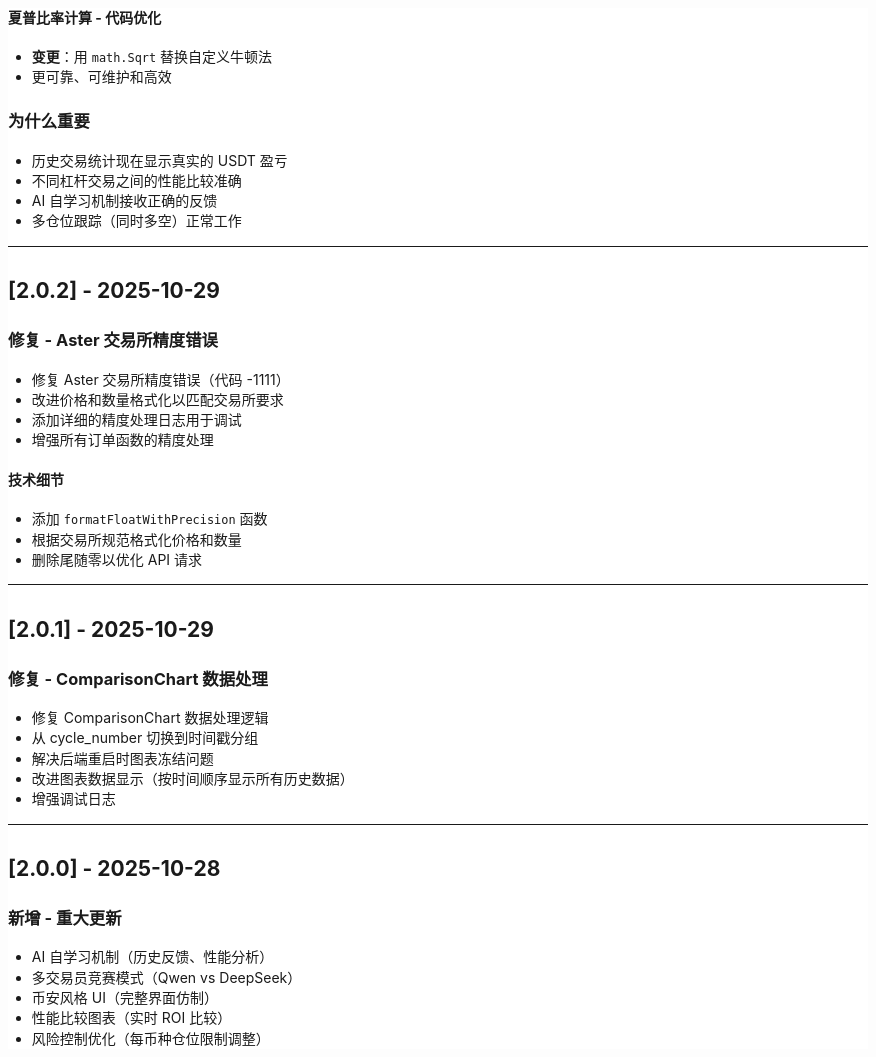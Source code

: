 #### 夏普比率计算 - 代码优化
- **变更**：用 `math.Sqrt` 替换自定义牛顿法
- 更可靠、可维护和高效

### 为什么重要
- 历史交易统计现在显示真实的 USDT 盈亏
- 不同杠杆交易之间的性能比较准确
- AI 自学习机制接收正确的反馈
- 多仓位跟踪（同时多空）正常工作

---

## [2.0.2] - 2025-10-29

### 修复 - Aster 交易所精度错误

- 修复 Aster 交易所精度错误（代码 -1111）
- 改进价格和数量格式化以匹配交易所要求
- 添加详细的精度处理日志用于调试
- 增强所有订单函数的精度处理

#### 技术细节
- 添加 `formatFloatWithPrecision` 函数
- 根据交易所规范格式化价格和数量
- 删除尾随零以优化 API 请求

---

## [2.0.1] - 2025-10-29

### 修复 - ComparisonChart 数据处理

- 修复 ComparisonChart 数据处理逻辑
- 从 cycle_number 切换到时间戳分组
- 解决后端重启时图表冻结问题
- 改进图表数据显示（按时间顺序显示所有历史数据）
- 增强调试日志

---

## [2.0.0] - 2025-10-28

### 新增 - 重大更新

- AI 自学习机制（历史反馈、性能分析）
- 多交易员竞赛模式（Qwen vs DeepSeek）
- 币安风格 UI（完整界面仿制）
- 性能比较图表（实时 ROI 比较）
- 风险控制优化（每币种仓位限制调整）

